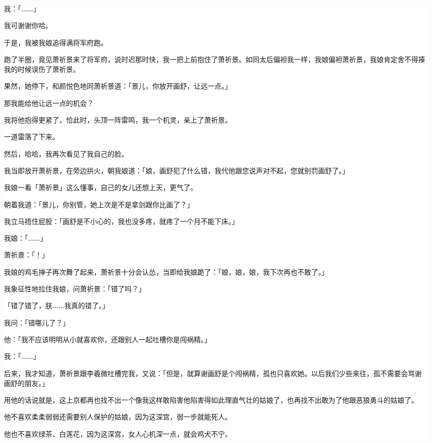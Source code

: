 我：「……」


我可谢谢你哈。


于是，我被我娘追得满将军府跑。


跑了半圈，竟见萧祈景来了将军府，说时迟那时快，我一把上前抱住了萧祈景。如同太后偏袒我一样，我娘偏袒萧祈景，我娘肯定舍不得揍我的时候误伤了萧祈景。


果然，她停下，和颜悦色地同萧祈景道：「景儿，你放开画舒，让远一点。」


那我能给他让远一点的机会？


我将他抱得更紧了，恰此时，头顶一阵雷鸣，我一个机灵，亲上了萧祈景。


一道雷落了下来。


然后，哈哈，我再次看见了我自己的脸。


我当即放开萧祈景，在旁边拱火，朝我娘道：「娘，画舒犯了什么错，我代他跟您说声对不起，您就别罚画舒了。」


我娘一看「萧祈景」这么懂事，自己的女儿还想上天，更气了。


朝着我道：「景儿，你别管，她上次是不是拿剑跟你比画了？」


我立马捂住屁股：「画舒是不小心的，我也没多疼，就疼了一个月不能下床。」


我娘：「……」


萧祈景：「！」


我娘的鸡毛掸子再次舞了起来，萧祈景十分会认怂，当即给我娘跪了：「娘，娘，娘，我下次再也不敢了。」


我象征性地拉住我娘，问萧祈景：「错了吗？」


「错了错了，朕……我真的错了。」


我问：「错哪儿了？」


他：「我不应该明明从小就喜欢你，还跟别人一起吐槽你是闯祸精。」


我：「……」


后来，我才知道，萧祈景跟李羲微吐槽完我，又说：「但是，就算谢画舒是个闯祸精，孤也只喜欢她。以后我们少些来往，孤不需要会骂谢画舒的朋友。」


用他的话说就是，这上京都再也找不出一个像我这样敢陷害他陷害得如此理直气壮的姑娘了，也再找不出敢为了他跟恶狼勇斗的姑娘了。


他不喜欢柔柔弱弱还需要别人保护的姑娘，因为这深宫，弱一步就能死人。


他也不喜欢绿茶、白莲花，因为这深宫，女人心机深一点，就会鸡犬不宁。
